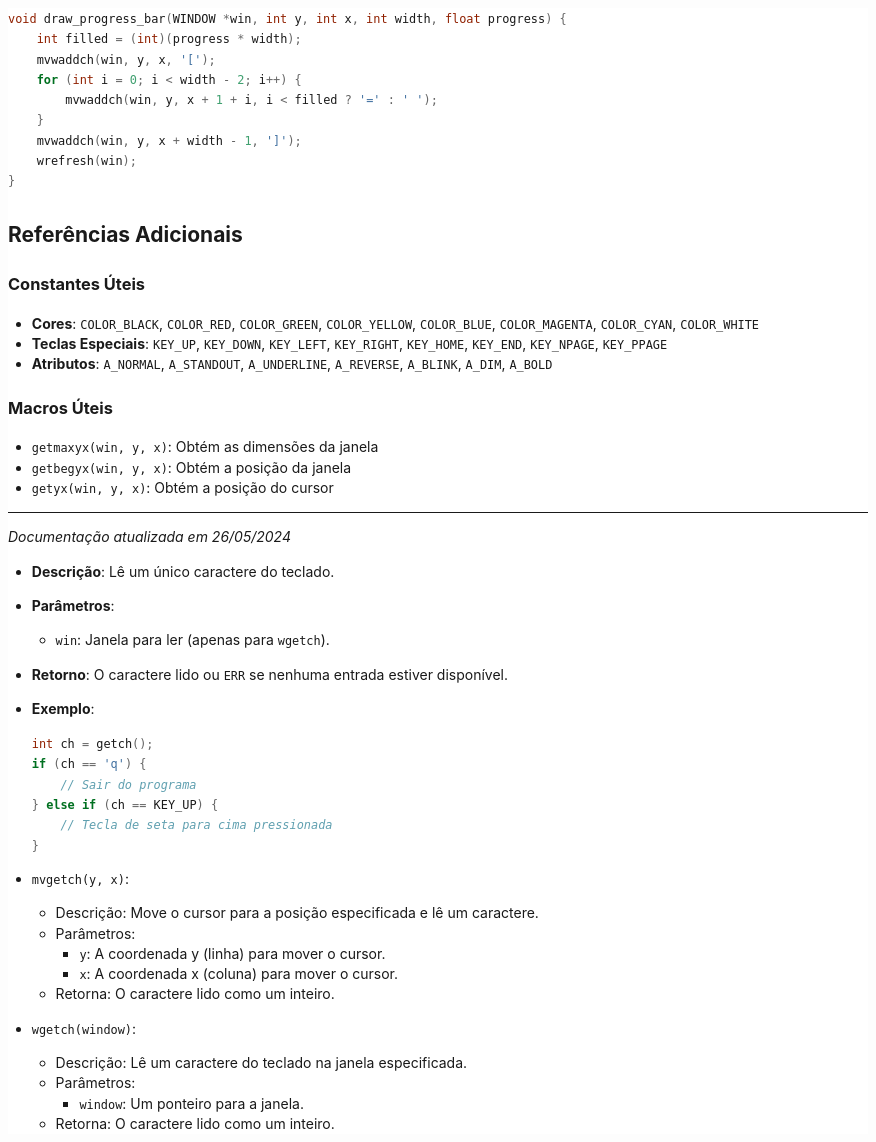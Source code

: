 ```c
void draw_progress_bar(WINDOW *win, int y, int x, int width, float progress) {
    int filled = (int)(progress * width);
    mvwaddch(win, y, x, '[');
    for (int i = 0; i < width - 2; i++) {
        mvwaddch(win, y, x + 1 + i, i < filled ? '=' : ' ');
    }
    mvwaddch(win, y, x + width - 1, ']');
    wrefresh(win);
}
```

## Referências Adicionais

### Constantes Úteis

- **Cores**: `COLOR_BLACK`, `COLOR_RED`, `COLOR_GREEN`, `COLOR_YELLOW`, `COLOR_BLUE`, `COLOR_MAGENTA`, `COLOR_CYAN`, `COLOR_WHITE`
- **Teclas Especiais**: `KEY_UP`, `KEY_DOWN`, `KEY_LEFT`, `KEY_RIGHT`, `KEY_HOME`, `KEY_END`, `KEY_NPAGE`, `KEY_PPAGE`
- **Atributos**: `A_NORMAL`, `A_STANDOUT`, `A_UNDERLINE`, `A_REVERSE`, `A_BLINK`, `A_DIM`, `A_BOLD`

### Macros Úteis

- `getmaxyx(win, y, x)`: Obtém as dimensões da janela
- `getbegyx(win, y, x)`: Obtém a posição da janela
- `getyx(win, y, x)`: Obtém a posição do cursor

---
*Documentação atualizada em 26/05/2024*

  - **Descrição**: Lê um único caractere do teclado.
  - **Parâmetros**:
    - `win`: Janela para ler (apenas para `wgetch`).
  - **Retorno**: O caractere lido ou `ERR` se nenhuma entrada estiver disponível.
  - **Exemplo**:
    ```c
    int ch = getch();
    if (ch == 'q') {
        // Sair do programa
    } else if (ch == KEY_UP) {
        // Tecla de seta para cima pressionada
    }
    ```

- `mvgetch(y, x)`:
  - Descrição: Move o cursor para a posição especificada e lê um caractere.
  - Parâmetros:
    - `y`: A coordenada y (linha) para mover o cursor.
    - `x`: A coordenada x (coluna) para mover o cursor.
  - Retorna: O caractere lido como um inteiro.

- `wgetch(window)`:
  - Descrição: Lê um caractere do teclado na janela especificada.
  - Parâmetros:
    - `window`: Um ponteiro para a janela.
  - Retorna: O caractere lido como um inteiro.

